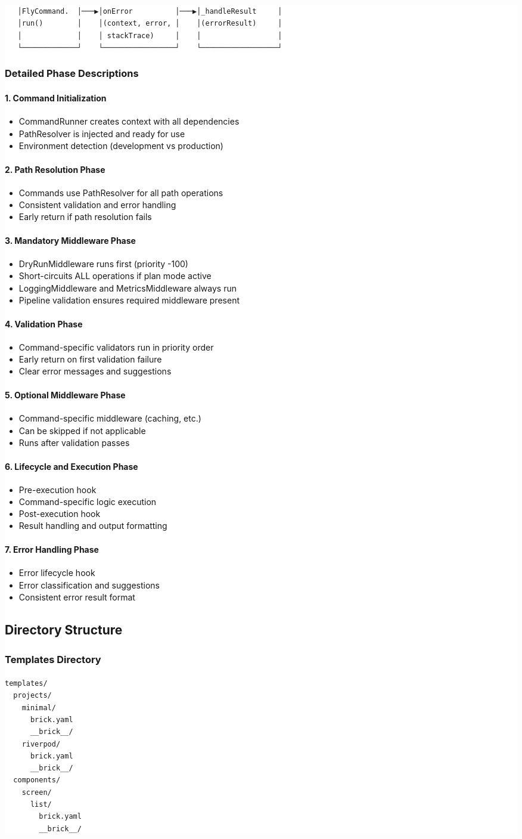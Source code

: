 ```
   │FlyCommand.  │───▶│onError          │───▶│_handleResult     │
   │run()        │    │(context, error, │    │(errorResult)     │
   │             │    │ stackTrace)     │    │                  │
   └─────────────┘    └─────────────────┘    └──────────────────┘
```

### Detailed Phase Descriptions

#### 1. Command Initialization
- CommandRunner creates context with all dependencies
- PathResolver is injected and ready for use
- Environment detection (development vs production)

#### 2. Path Resolution Phase
- Commands use PathResolver for all path operations
- Consistent validation and error handling
- Early return if path resolution fails

#### 3. Mandatory Middleware Phase
- DryRunMiddleware runs first (priority -100)
- Short-circuits ALL operations if plan mode active
- LoggingMiddleware and MetricsMiddleware always run
- Pipeline validation ensures required middleware present

#### 4. Validation Phase
- Command-specific validators run in priority order
- Early return on first validation failure
- Clear error messages and suggestions

#### 5. Optional Middleware Phase
- Command-specific middleware (caching, etc.)
- Can be skipped if not applicable
- Runs after validation passes

#### 6. Lifecycle and Execution Phase
- Pre-execution hook
- Command-specific logic execution
- Post-execution hook
- Result handling and output formatting

#### 7. Error Handling Phase
- Error lifecycle hook
- Error classification and suggestions
- Consistent error result format

## Directory Structure

### Templates Directory
```
templates/
  projects/
    minimal/
      brick.yaml
      __brick__/
    riverpod/
      brick.yaml
      __brick__/
  components/
    screen/
      list/
        brick.yaml
        __brick__/
```